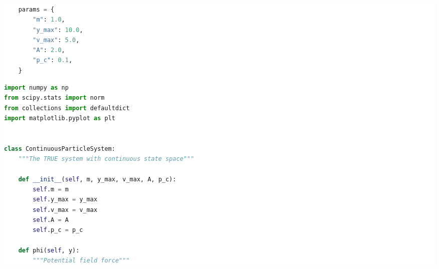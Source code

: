 ```python
    params = {
        "m": 1.0,
        "y_max": 10.0,
        "v_max": 5.0,
        "A": 2.0,
        "p_c": 0.1,
    }
```

```python
import numpy as np
from scipy.stats import norm
from collections import defaultdict
import matplotlib.pyplot as plt


class ContinuousParticleSystem:
    """The TRUE system with continuous state space"""

    def __init__(self, m, y_max, v_max, A, p_c):
        self.m = m
        self.y_max = y_max
        self.v_max = v_max
        self.A = A
        self.p_c = p_c

    def phi(self, y):
        """Potential field force"""
